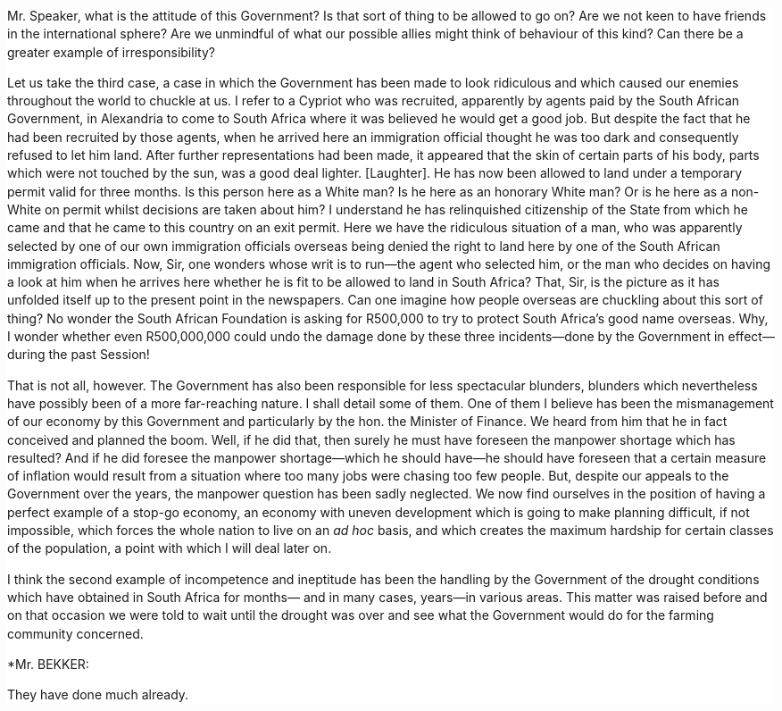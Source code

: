 <p>Mr. Speaker, what is the attitude of this Government? Is that sort of thing to be allowed to go on? Are we not keen to have friends in the international sphere? Are we unmindful of what our possible allies might think of behaviour of this kind? Can there be a greater example of irresponsibility?</p>

<p>Let us take the third case, a case in which the Government has been made to look ridiculous and which caused our enemies throughout the world to chuckle at us. I refer to a Cypriot who was recruited, apparently by agents paid by the South African Government, in Alexandria to come to South Africa where it was believed he would get a good job. But despite the fact that he had been recruited by those agents, when he arrived here an immigration official thought he was too dark and consequently refused to let him land. After further representations had been made, it appeared that the skin of certain parts of his body, parts which were not touched by the sun, was a good deal lighter. [Laughter]. He has now been allowed to land under a temporary permit valid for three months. Is this person here as a White man? Is he here as an honorary White man? Or is he here as a non-White on permit whilst decisions are taken about him? I understand he has relinquished citizenship of the State from which he came and that he came to this country on an exit permit. Here we have the ridiculous situation of a man, who was apparently selected by one of our own immigration officials overseas being denied the right to land here by one of the South African immigration officials. Now, Sir, one wonders whose writ is to run&#x2014;the agent who selected him, or the man who decides on having a look at him when he arrives here whether he is fit to be allowed to land in South Africa? That, Sir, is the picture as it has unfolded itself up to the present point in the newspapers. Can one imagine how people overseas are chuckling about this sort of thing? No wonder the South African Foundation is asking for R500,000 to try to protect South Africa&#x2019;s good name overseas. Why, I wonder whether even R500,000,000 could undo the damage done by these three incidents&#x2014;done by the Government in effect&#x2014;during the past Session!</p>

<p>That is not all, however. The Government has also been responsible for less spectacular blunders, blunders which nevertheless have possibly been of a more far-reaching nature. I shall detail some of them. One of them I believe has been the mismanagement of our economy by this Government and particularly by the hon. the Minister of Finance. We heard from him that he in fact conceived and planned the boom. Well, if he did that, then surely he must have foreseen the manpower shortage which has resulted? And if he did foresee the manpower shortage&#x2014;which he should have&#x2014;he should have foreseen that a certain measure of inflation would result from a situation where too many jobs were chasing too few people. But, despite our appeals to the Government over the years, the manpower question has been sadly neglected. We now find ourselves in the position of having a perfect example of a stop-go economy, an economy with uneven development which is going to make planning difficult, if not impossible, which forces the whole nation to live on an <i>ad hoc</i> basis, and which creates the maximum hardship for certain classes of the population, a point with which I will deal later on.</p>

<p>I think the second example of incompetence and ineptitude has been the handling by the Government of the drought conditions which have obtained in South Africa for months&#x2014; and in many cases, years&#x2014;in various areas. This matter was raised before and on that occasion <span class="col_8481-8482" refersTo="page_1439"/>we were told to wait until the drought was over and see what the Government would do for the farming community concerned.</p>

</speech>

<speech by="#bekker">

<from>*Mr. <person refersTo="hansard_za">BEKKER</person>:</from>

<p>They have done much already.</p>

</speech>
